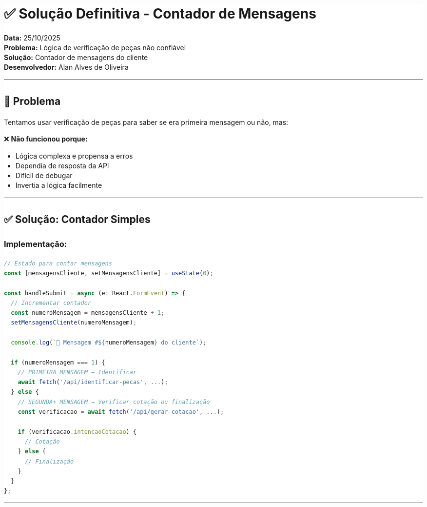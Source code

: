 # ✅ Solução Definitiva - Contador de Mensagens

**Data:** 25/10/2025  
**Problema:** Lógica de verificação de peças não confiável  
**Solução:** Contador de mensagens do cliente  
**Desenvolvedor:** Alan Alves de Oliveira

---

## 🎯 Problema

Tentamos usar verificação de peças para saber se era primeira mensagem ou não, mas:

❌ **Não funcionou porque:**
- Lógica complexa e propensa a erros
- Dependia de resposta da API
- Difícil de debugar
- Invertia a lógica facilmente

---

## ✅ Solução: Contador Simples

### **Implementação:**

```typescript
// Estado para contar mensagens
const [mensagensCliente, setMensagensCliente] = useState(0);

const handleSubmit = async (e: React.FormEvent) => {
  // Incrementar contador
  const numeroMensagem = mensagensCliente + 1;
  setMensagensCliente(numeroMensagem);
  
  console.log(`📨 Mensagem #${numeroMensagem} do cliente`);
  
  if (numeroMensagem === 1) {
    // PRIMEIRA MENSAGEM → Identificar
    await fetch('/api/identificar-pecas', ...);
  } else {
    // SEGUNDA+ MENSAGEM → Verificar cotação ou finalização
    const verificacao = await fetch('/api/gerar-cotacao', ...);
    
    if (verificacao.intencaoCotacao) {
      // Cotação
    } else {
      // Finalização
    }
  }
};
```

---